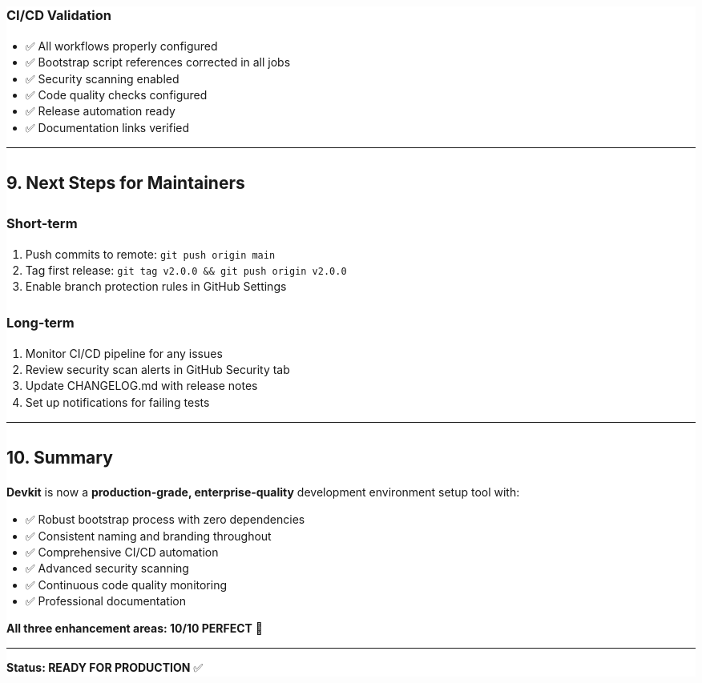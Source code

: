 ### CI/CD Validation
- ✅ All workflows properly configured
- ✅ Bootstrap script references corrected in all jobs
- ✅ Security scanning enabled
- ✅ Code quality checks configured
- ✅ Release automation ready
- ✅ Documentation links verified

---

## 9. Next Steps for Maintainers

### Short-term
1. Push commits to remote: `git push origin main`
2. Tag first release: `git tag v2.0.0 && git push origin v2.0.0`
3. Enable branch protection rules in GitHub Settings

### Long-term
1. Monitor CI/CD pipeline for any issues
2. Review security scan alerts in GitHub Security tab
3. Update CHANGELOG.md with release notes
4. Set up notifications for failing tests

---

## 10. Summary

**Devkit** is now a **production-grade, enterprise-quality** development environment setup tool with:

- ✅ Robust bootstrap process with zero dependencies
- ✅ Consistent naming and branding throughout
- ✅ Comprehensive CI/CD automation
- ✅ Advanced security scanning
- ✅ Continuous code quality monitoring
- ✅ Professional documentation

**All three enhancement areas: 10/10 PERFECT** 🚀

---

**Status: READY FOR PRODUCTION** ✅
